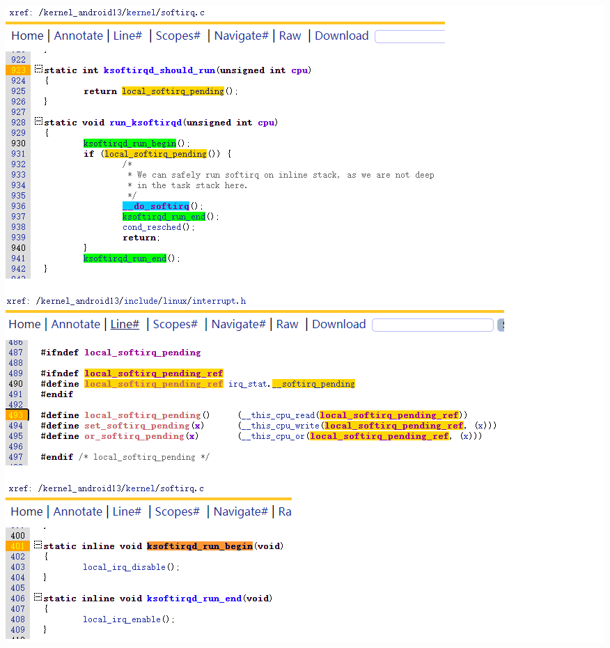 

![image-20230516173845313](linux中断处理.assets/image-20230516173845313.png)



![image-20230516173933113](linux中断处理.assets/image-20230516173933113.png)

![image-20230516175017380](linux中断处理.assets/image-20230516175017380.png)
